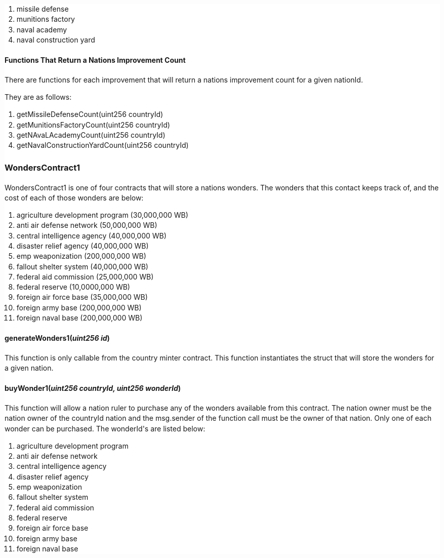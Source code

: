 1. missile defense
2. munitions factory
3. naval academy
4. naval construction yard

#### Functions That Return a Nations Improvement Count

There are functions for each improvement that will return a nations improvement count for a given nationId.

They are as follows:

1. getMissileDefenseCount(uint256 countryId)
2. getMunitionsFactoryCount(uint256 countryId)
3. getNAvaLAcademyCount(uint256 countryId)
4. getNavalConstructionYardCount(uint256 countryId)

### WondersContract1

WondersContract1 is one of four contracts that will store a nations wonders. The wonders that this contact keeps track of, and the cost of each of those wonders are below:

1. agriculture development program (30,000,000 WB)
2. anti air defense network (50,000,000 WB)
3. central intelligence agency (40,000,000 WB)
4. disaster relief agency (40,000,000 WB)
5. emp weaponization (200,000,000 WB)
6. fallout shelter system (40,000,000 WB)
7. federal aid commission (25,000,000 WB)
8. federal reserve (10,0000,000 WB)
9. foreign air force base (35,000,000 WB)
10. foreign army base (200,000,000 WB)
11. foreign naval base (200,000,000 WB)

#### generateWonders1(_uint256 id_)

This function is only callable from the country minter contract. This function instantiates the struct that will store the wonders for a given nation.

#### buyWonder1(_uint256 countryId, uint256 wonderId_)

This function will allow a nation ruler to purchase any of the wonders available from this contract. The nation owner must be the nation owner of the countryId nation and the msg.sender of the function call must be the owner of that nation. Only one of each wonder can be purchased. The wonderId's are listed below:

1. agriculture development program
2. anti air defense network
3. central intelligence agency
4. disaster relief agency
5. emp weaponization
6. fallout shelter system
7. federal aid commission
8. federal reserve
9. foreign air force base
10. foreign army base
11. foreign naval base
